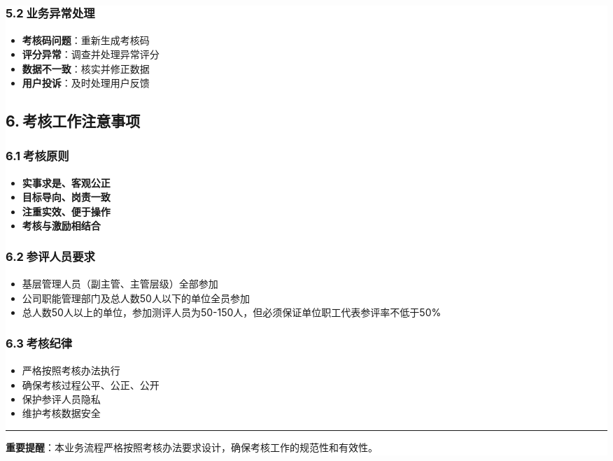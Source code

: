 ### 5.2 业务异常处理
- **考核码问题**：重新生成考核码
- **评分异常**：调查并处理异常评分
- **数据不一致**：核实并修正数据
- **用户投诉**：及时处理用户反馈

## 6. 考核工作注意事项

### 6.1 考核原则
- **实事求是、客观公正**
- **目标导向、岗责一致**
- **注重实效、便于操作**
- **考核与激励相结合**

### 6.2 参评人员要求
- 基层管理人员（副主管、主管层级）全部参加
- 公司职能管理部门及总人数50人以下的单位全员参加
- 总人数50人以上的单位，参加测评人员为50-150人，但必须保证单位职工代表参评率不低于50%

### 6.3 考核纪律
- 严格按照考核办法执行
- 确保考核过程公平、公正、公开
- 保护参评人员隐私
- 维护考核数据安全

---

**重要提醒**：本业务流程严格按照考核办法要求设计，确保考核工作的规范性和有效性。 